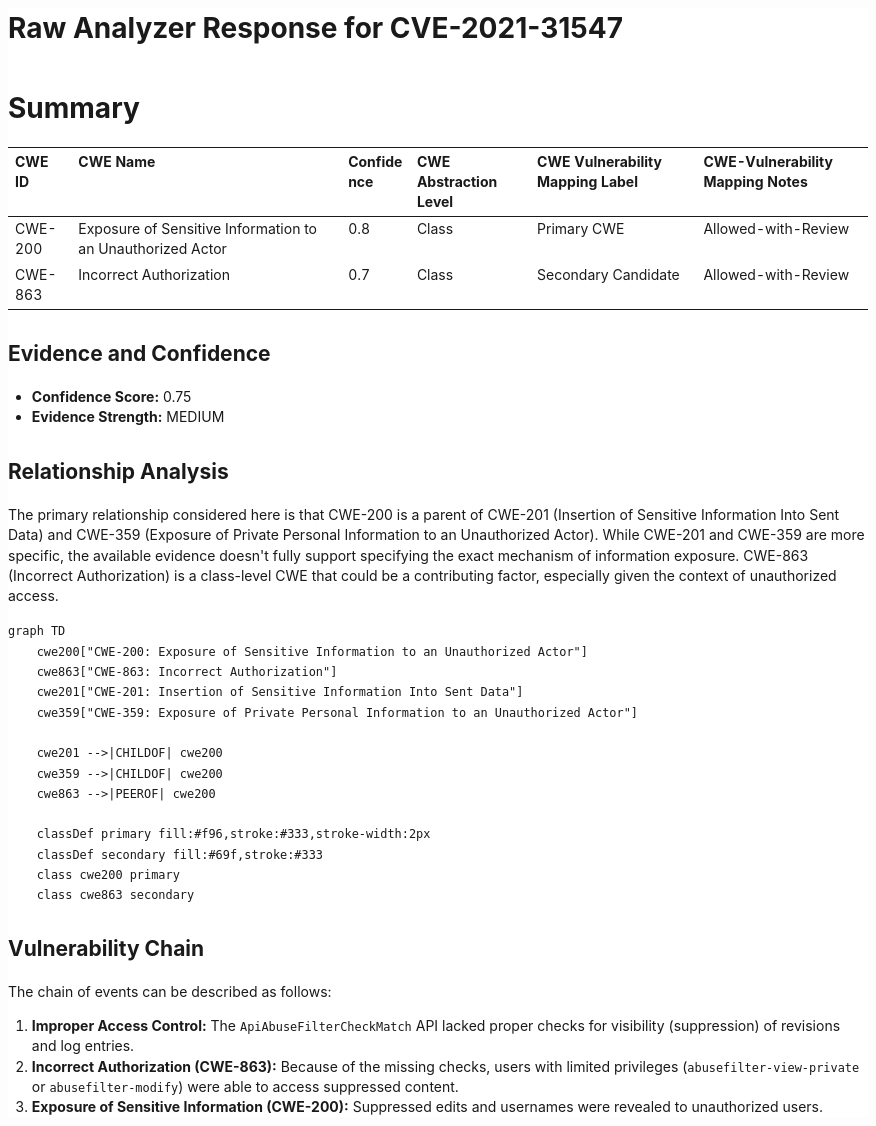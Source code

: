 # Raw Analyzer Response for CVE-2021-31547

# Summary

| CWE ID  | CWE Name                                                     | Confidence | CWE Abstraction Level | CWE Vulnerability Mapping Label | CWE-Vulnerability Mapping Notes |
| :-------- | :----------------------------------------------------------- | :--------- | :-------------------- | :---------------------------- | :------------------------------ |
| CWE-200 | Exposure of Sensitive Information to an Unauthorized Actor | 0.8        | Class                 | Primary CWE                   | Allowed-with-Review            |
| CWE-863 | Incorrect Authorization                                        | 0.7        | Class                 | Secondary Candidate             | Allowed-with-Review            |

## Evidence and Confidence

*   **Confidence Score:** 0.75
*   **Evidence Strength:** MEDIUM

## Relationship Analysis

The primary relationship considered here is that CWE-200 is a parent of CWE-201 (Insertion of Sensitive Information Into Sent Data) and CWE-359 (Exposure of Private Personal Information to an Unauthorized Actor). While CWE-201 and CWE-359 are more specific, the available evidence doesn't fully support specifying the exact mechanism of information exposure. CWE-863 (Incorrect Authorization) is a class-level CWE that could be a contributing factor, especially given the context of unauthorized access.

```mermaid
graph TD
    cwe200["CWE-200: Exposure of Sensitive Information to an Unauthorized Actor"]
    cwe863["CWE-863: Incorrect Authorization"]
    cwe201["CWE-201: Insertion of Sensitive Information Into Sent Data"]
    cwe359["CWE-359: Exposure of Private Personal Information to an Unauthorized Actor"]

    cwe201 -->|CHILDOF| cwe200
    cwe359 -->|CHILDOF| cwe200
    cwe863 -->|PEEROF| cwe200

    classDef primary fill:#f96,stroke:#333,stroke-width:2px
    classDef secondary fill:#69f,stroke:#333
    class cwe200 primary
    class cwe863 secondary
```

## Vulnerability Chain

The chain of events can be described as follows:

1.  **Improper Access Control:** The `ApiAbuseFilterCheckMatch` API lacked proper checks for visibility (suppression) of revisions and log entries.
2.  **Incorrect Authorization (CWE-863):** Because of the missing checks, users with limited privileges (`abusefilter-view-private` or `abusefilter-modify`) were able to access suppressed content.
3.  **Exposure of Sensitive Information (CWE-200):** Suppressed edits and usernames were revealed to unauthorized users.
